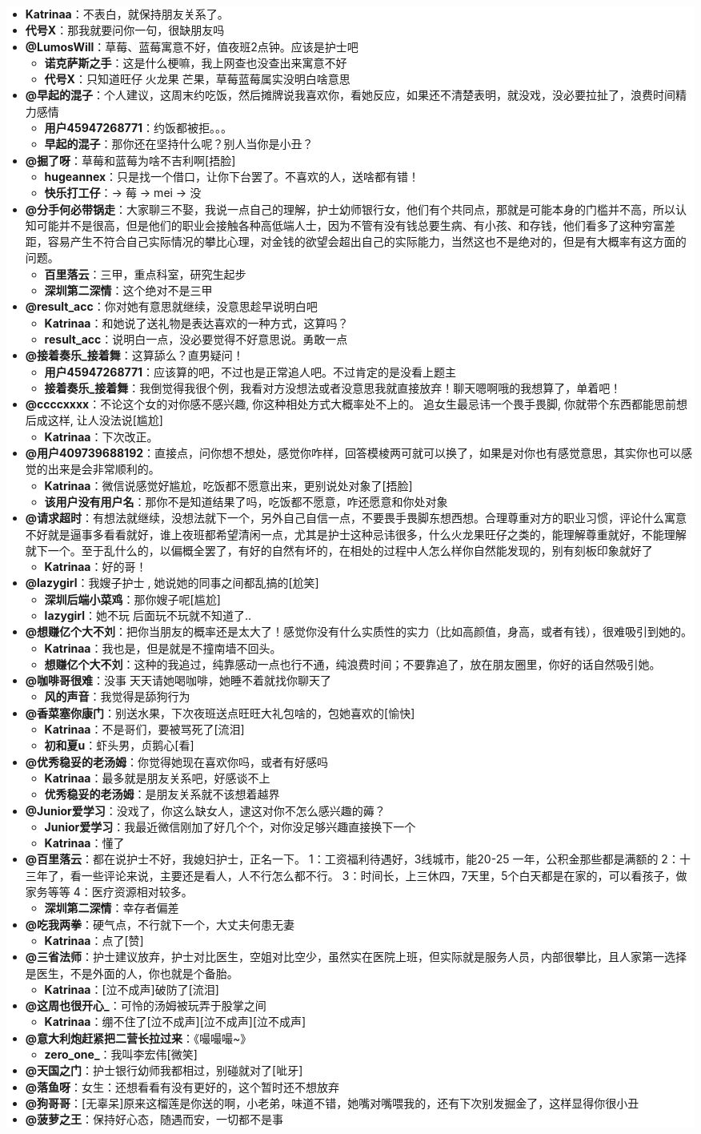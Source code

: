   - **Katrinaa**：不表白，就保持朋友关系了。
  - **代号X**：那我就要问你一句，很缺朋友吗
- **@LumosWill**：草莓、蓝莓寓意不好，值夜班2点钟。应该是护士吧
  - **诺克萨斯之手**：这是什么梗嘛，我上网查也没查出来寓意不好
  - **代号X**：只知道旺仔 火龙果 芒果，草莓蓝莓属实没明白啥意思
- **@早起的混子**：个人建议，这周末约吃饭，然后摊牌说我喜欢你，看她反应，如果还不清楚表明，就没戏，没必要拉扯了，浪费时间精力感情
  - **用户45947268771**：约饭都被拒。。。
  - **早起的混子**：那你还在坚持什么呢？别人当你是小丑？
- **@掘了呀**：草莓和蓝莓为啥不吉利啊[捂脸]
  - **hugeannex**：只是找一个借口，让你下台罢了。不喜欢的人，送啥都有错！
  - **快乐打工仔**：-> 莓 -> mei -> 没
- **@分手何必带锅走**：大家聊三不娶，我说一点自己的理解，护士幼师银行女，他们有个共同点，那就是可能本身的门槛并不高，所以认知可能并不是很高，但是他们的职业会接触各种高低端人士，因为不管有没有钱总要生病、有小孩、和存钱，他们看多了这种穷富差距，容易产生不符合自己实际情况的攀比心理，对金钱的欲望会超出自己的实际能力，当然这也不是绝对的，但是有大概率有这方面的问题。
  - **百里落云**：三甲，重点科室，研究生起步
  - **深圳第二深情**：这个绝对不是三甲
- **@result_acc**：你对她有意思就继续，没意思趁早说明白吧
  - **Katrinaa**：和她说了送礼物是表达喜欢的一种方式，这算吗？
  - **result_acc**：说明白一点，没必要觉得不好意思说。勇敢一点
- **@接着奏乐_接着舞**：这算舔么？直男疑问！
  - **用户45947268771**：应该算的吧，不过也是正常追人吧。不过肯定的是没看上题主
  - **接着奏乐_接着舞**：我倒觉得我很个例，我看对方没想法或者没意思我就直接放弃！聊天嗯啊哦的我想算了，单着吧！
- **@ccccxxxx**：不论这个女的对你感不感兴趣, 你这种相处方式大概率处不上的。 追女生最忌讳一个畏手畏脚, 你就带个东西都能思前想后成这样, 让人没法说[尴尬]
  - **Katrinaa**：下次改正。
- **@用户409739688192**：直接点，问你想不想处，感觉你咋样，回答模棱两可就可以换了，如果是对你也有感觉意思，其实你也可以感觉的出来是会非常顺利的。
  - **Katrinaa**：微信说感觉好尴尬，吃饭都不愿意出来，更别说处对象了[捂脸]
  - **该用户没有用户名**：那你不是知道结果了吗，吃饭都不愿意，咋还愿意和你处对象
- **@请求超时**：有想法就继续，没想法就下一个，另外自己自信一点，不要畏手畏脚东想西想。合理尊重对方的职业习惯，评论什么寓意不好就是逼事多看看就好，谁上夜班都希望清闲一点，尤其是护士这种忌讳很多，什么火龙果旺仔之类的，能理解尊重就好，不能理解就下一个。至于乱什么的，以偏概全罢了，有好的自然有坏的，在相处的过程中人怎么样你自然能发现的，别有刻板印象就好了
  - **Katrinaa**：好的哥！
- **@lazygirl**：我嫂子护士 , 她说她的同事之间都乱搞的[尬笑]
  - **深圳后端小菜鸡**：那你嫂子呢[尴尬]
  - **lazygirl**：她不玩 后面玩不玩就不知道了..
- **@想赚亿个大不刘**：把你当朋友的概率还是太大了！感觉你没有什么实质性的实力（比如高颜值，身高，或者有钱），很难吸引到她的。
  - **Katrinaa**：我也是，但是就是不撞南墙不回头。
  - **想赚亿个大不刘**：这种的我追过，纯靠感动一点也行不通，纯浪费时间；不要靠追了，放在朋友圈里，你好的话自然吸引她。
- **@咖啡哥很难**：没事 天天请她喝咖啡，她睡不着就找你聊天了
  - **风的声音**：我觉得是舔狗行为
- **@香菜塞你康门**：别送水果，下次夜班送点旺旺大礼包啥的，包她喜欢的[愉快]
  - **Katrinaa**：不是哥们，要被骂死了[流泪]
  - **初和夏u**：虾头男，贞鹅心[看]
- **@优秀稳妥的老汤姆**：你觉得她现在喜欢你吗，或者有好感吗
  - **Katrinaa**：最多就是朋友关系吧，好感谈不上
  - **优秀稳妥的老汤姆**：是朋友关系就不该想着越界
- **@Junior爱学习**：没戏了，你这么缺女人，逮这对你不怎么感兴趣的薅？
  - **Junior爱学习**：我最近微信刚加了好几个个，对你没足够兴趣直接换下一个
  - **Katrinaa**：懂了
- **@百里落云**：都在说护士不好，我媳妇护士，正名一下。
1：工资福利待遇好，3线城市，能20-25 一年，公积金那些都是满额的
2：十三年了，看一些评论来说，主要还是看人，人不行怎么都不行。
3：时间长，上三休四，7天里，5个白天都是在家的，可以看孩子，做家务等等
4：医疗资源相对较多。
  - **深圳第二深情**：幸存者偏差
- **@吃我两拳**：硬气点，不行就下一个，大丈夫何患无妻
  - **Katrinaa**：点了[赞]
- **@三省法师**：护士建议放弃，护士对比医生，空姐对比空少，虽然实在医院上班，但实际就是服务人员，内部很攀比，且人家第一选择是医生，不是外面的人，你也就是个备胎。
  - **Katrinaa**：[泣不成声]破防了[流泪]
- **@这周也很开心_**：可怜的汤姆被玩弄于股掌之间
  - **Katrinaa**：绷不住了[泣不成声][泣不成声][泣不成声]
- **@意大利炮赶紧把二营长拉过来**：《嘬嘬嘬~》
  - **zero_one_**：我叫李宏伟[微笑]
- **@天国之门**：护士银行幼师我都相过，别碰就对了[呲牙]
- **@落鱼呀**：女生：还想看看有没有更好的，这个暂时还不想放弃
- **@狗哥哥**：[无辜呆]原来这榴莲是你送的啊，小老弟，味道不错，她嘴对嘴喂我的，还有下次别发掘金了，这样显得你很小丑
- **@菠萝之王**：保持好心态，随遇而安，一切都不是事